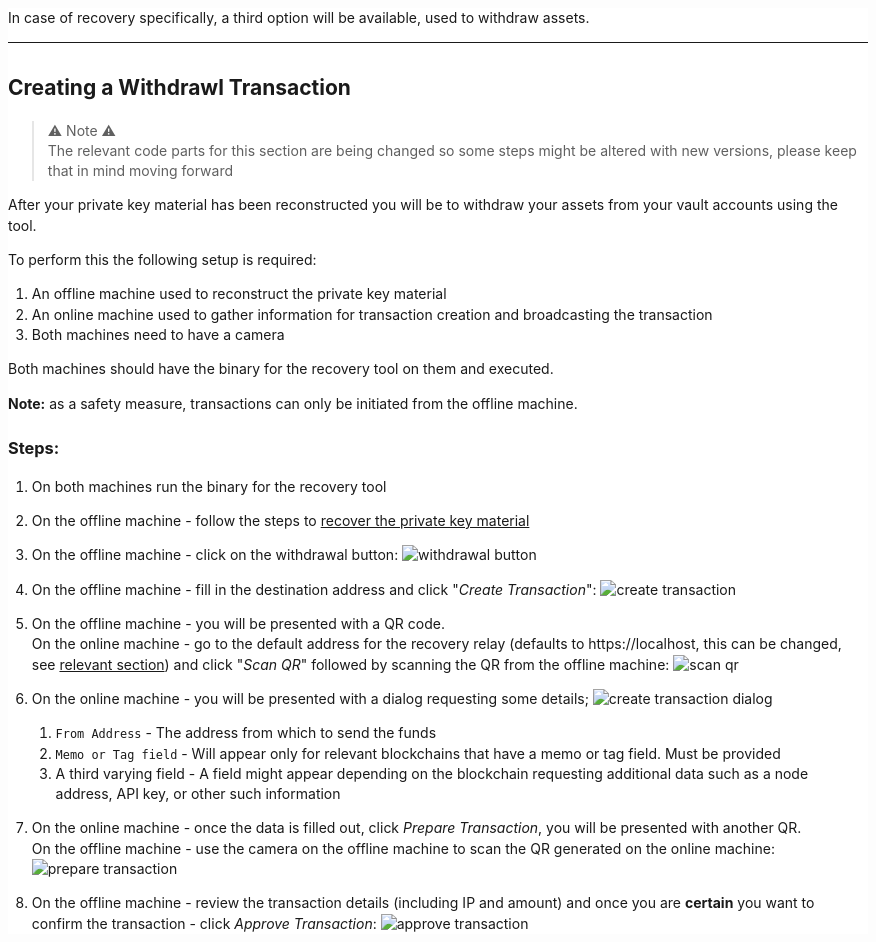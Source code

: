 In case of recovery specifically, a third option will be available, used to withdraw assets.
<br>

---

## Creating a Withdrawl Transaction

> :warning: Note :warning:<br>
> The relevant code parts for this section are being changed so some steps might be altered with new versions, please keep that in mind moving forward

After your private key material has been reconstructed you will be to withdraw your assets from your vault accounts using the tool.

To perform this the following setup is required:

1. An offline machine used to reconstruct the private key material
2. An online machine used to gather information for transaction creation and broadcasting the transaction
3. Both machines need to have a camera

Both machines should have the binary for the recovery tool on them and executed.

**Note:** as a safety measure, transactions can only be initiated from the offline machine.

### Steps:

1. On both machines run the binary for the recovery tool
2. On the offline machine - follow the steps to [recover the private key material](#recovering-the-private-key-material)
3. On the offline machine - click on the withdrawal button: ![withdrawal button](./withdrawal-1.png)
   <br>
4. On the offline machine - fill in the destination address and click "_Create Transaction_":
   ![create transaction](./withdrawal-2.png)
5. On the offline machine - you will be presented with a QR code.<br>On the online machine - go to the default address for the recovery relay (defaults to https://localhost, this can be changed, see [relevant section](#change-the-default-relay-address)) and click "_Scan QR_" followed by scanning the QR from the offline machine: ![scan qr](./withdrawal-3.png)
6. On the online machine - you will be presented with a dialog requesting some details; ![create transaction dialog](./withdrawal-4.png)

   1. `From Address` - The address from which to send the funds
   2. `Memo or Tag field` - Will appear only for relevant blockchains that have a memo or tag field. Must be provided
   3. A third varying field - A field might appear depending on the blockchain requesting additional data such as a node address, API key, or other such information

7. On the online machine - once the data is filled out, click _Prepare Transaction_, you will be presented with another QR.<br>On the offline machine - use the camera on the offline machine to scan the QR generated on the online machine:
   ![prepare transaction](./withdrawal-5.png)

8. On the offline machine - review the transaction details (including IP and amount) and once you are **certain** you want to confirm the transaction - click _Approve Transaction_: ![approve transaction](./withdrawal-6.png)
